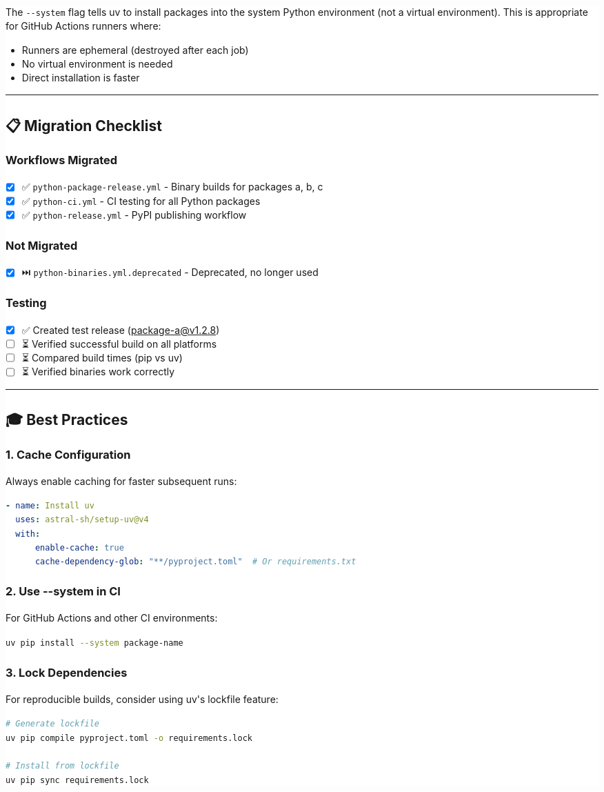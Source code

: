 The `--system` flag tells uv to install packages into the system Python environment (not a virtual environment). This is appropriate for GitHub Actions runners where:
- Runners are ephemeral (destroyed after each job)
- No virtual environment is needed
- Direct installation is faster

---

## 📋 Migration Checklist

### Workflows Migrated
- [x] ✅ `python-package-release.yml` - Binary builds for packages a, b, c
- [x] ✅ `python-ci.yml` - CI testing for all Python packages
- [x] ✅ `python-release.yml` - PyPI publishing workflow

### Not Migrated
- [x] ⏭️  `python-binaries.yml.deprecated` - Deprecated, no longer used

### Testing
- [x] ✅ Created test release (package-a@v1.2.8)
- [ ] ⏳ Verified successful build on all platforms
- [ ] ⏳ Compared build times (pip vs uv)
- [ ] ⏳ Verified binaries work correctly

---

## 🎓 Best Practices

### 1. Cache Configuration
Always enable caching for faster subsequent runs:
```yaml
- name: Install uv
  uses: astral-sh/setup-uv@v4
  with:
      enable-cache: true
      cache-dependency-glob: "**/pyproject.toml"  # Or requirements.txt
```

### 2. Use --system in CI
For GitHub Actions and other CI environments:
```bash
uv pip install --system package-name
```

### 3. Lock Dependencies
For reproducible builds, consider using uv's lockfile feature:
```bash
# Generate lockfile
uv pip compile pyproject.toml -o requirements.lock

# Install from lockfile
uv pip sync requirements.lock
```
